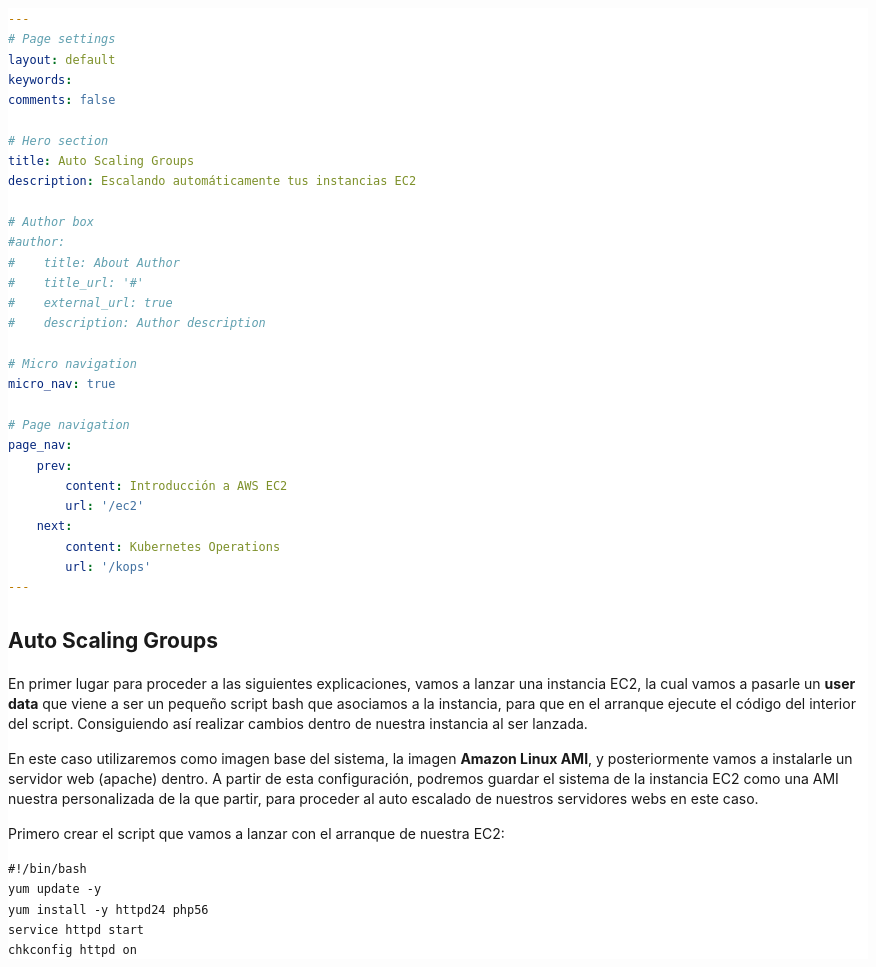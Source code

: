 ```yaml
---
# Page settings
layout: default
keywords:
comments: false

# Hero section
title: Auto Scaling Groups
description: Escalando automáticamente tus instancias EC2

# Author box
#author:
#    title: About Author
#    title_url: '#'
#    external_url: true
#    description: Author description

# Micro navigation
micro_nav: true

# Page navigation
page_nav:
    prev:
        content: Introducción a AWS EC2
        url: '/ec2'
    next:
        content: Kubernetes Operations
        url: '/kops'
---
```


## **Auto Scaling Groups**

En primer lugar para proceder a las siguientes explicaciones, vamos a lanzar una instancia EC2, la cual vamos a pasarle un **user data** que viene a ser un pequeño script bash que asociamos a la instancia, para que en el arranque ejecute el código del interior del script. Consiguiendo así realizar cambios dentro de nuestra instancia al ser lanzada.

En este caso utilizaremos como imagen base del sistema, la imagen **Amazon Linux AMI**, y posteriormente vamos a instalarle un servidor web (apache) dentro. A partir de esta configuración, podremos guardar el sistema de la instancia EC2 como una AMI nuestra personalizada de la que partir, para proceder al auto escalado de nuestros servidores webs en este caso.

Primero crear el script que vamos a lanzar con el arranque de nuestra EC2:
```
#!/bin/bash
yum update -y
yum install -y httpd24 php56
service httpd start
chkconfig httpd on
```

